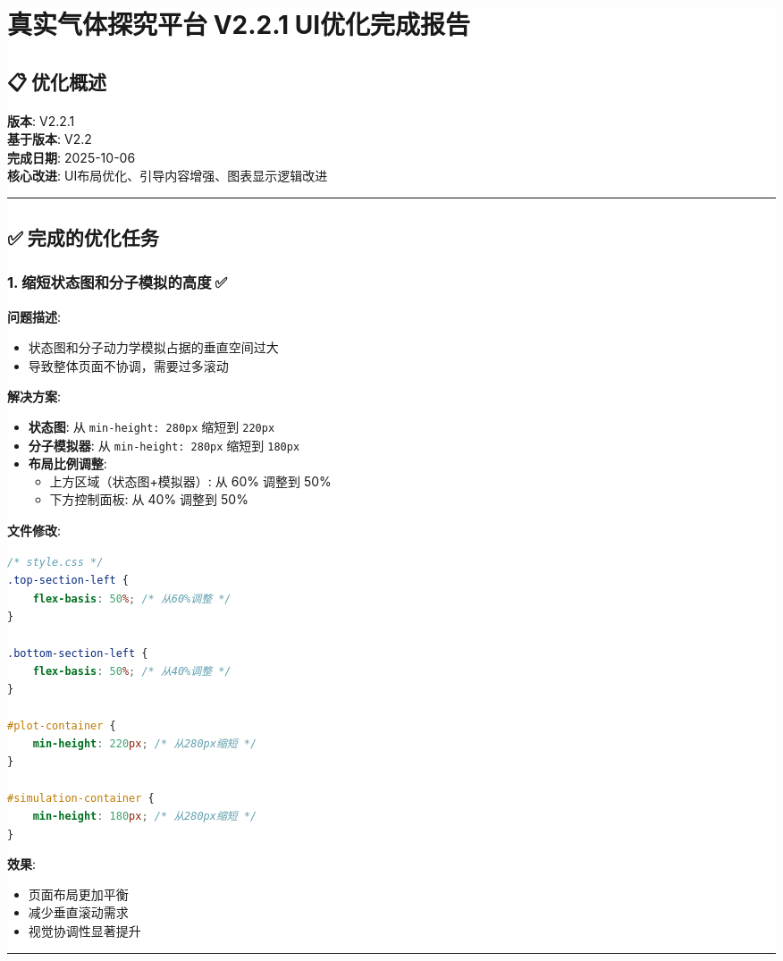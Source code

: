 # 真实气体探究平台 V2.2.1 UI优化完成报告

## 📋 优化概述

**版本**: V2.2.1  
**基于版本**: V2.2  
**完成日期**: 2025-10-06  
**核心改进**: UI布局优化、引导内容增强、图表显示逻辑改进

---

## ✅ 完成的优化任务

### 1. 缩短状态图和分子模拟的高度 ✅

**问题描述**: 
- 状态图和分子动力学模拟占据的垂直空间过大
- 导致整体页面不协调，需要过多滚动

**解决方案**:
- **状态图**: 从 `min-height: 280px` 缩短到 `220px`
- **分子模拟器**: 从 `min-height: 280px` 缩短到 `180px`
- **布局比例调整**: 
  - 上方区域（状态图+模拟器）: 从 60% 调整到 50%
  - 下方控制面板: 从 40% 调整到 50%

**文件修改**:
```css
/* style.css */
.top-section-left {
    flex-basis: 50%; /* 从60%调整 */
}

.bottom-section-left {
    flex-basis: 50%; /* 从40%调整 */
}

#plot-container {
    min-height: 220px; /* 从280px缩短 */
}

#simulation-container {
    min-height: 180px; /* 从280px缩短 */
}
```

**效果**:
- 页面布局更加平衡
- 减少垂直滚动需求
- 视觉协调性显著提升

---